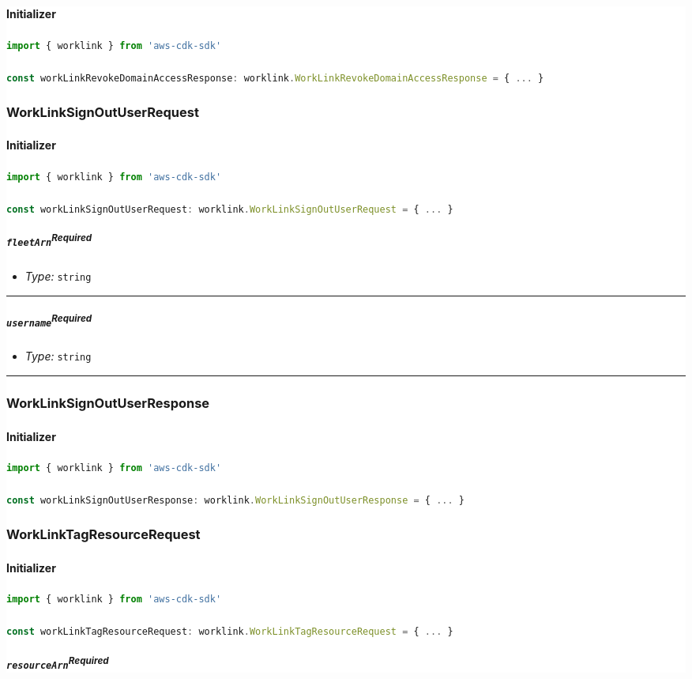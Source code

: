 #### Initializer <a name="[object Object].Initializer"></a>

```typescript
import { worklink } from 'aws-cdk-sdk'

const workLinkRevokeDomainAccessResponse: worklink.WorkLinkRevokeDomainAccessResponse = { ... }
```

### WorkLinkSignOutUserRequest <a name="aws-cdk-sdk.worklink.WorkLinkSignOutUserRequest"></a>

#### Initializer <a name="[object Object].Initializer"></a>

```typescript
import { worklink } from 'aws-cdk-sdk'

const workLinkSignOutUserRequest: worklink.WorkLinkSignOutUserRequest = { ... }
```

##### `fleetArn`<sup>Required</sup> <a name="aws-cdk-sdk.worklink.WorkLinkSignOutUserRequest.property.fleetArn"></a>

- *Type:* `string`

---

##### `username`<sup>Required</sup> <a name="aws-cdk-sdk.worklink.WorkLinkSignOutUserRequest.property.username"></a>

- *Type:* `string`

---

### WorkLinkSignOutUserResponse <a name="aws-cdk-sdk.worklink.WorkLinkSignOutUserResponse"></a>

#### Initializer <a name="[object Object].Initializer"></a>

```typescript
import { worklink } from 'aws-cdk-sdk'

const workLinkSignOutUserResponse: worklink.WorkLinkSignOutUserResponse = { ... }
```

### WorkLinkTagResourceRequest <a name="aws-cdk-sdk.worklink.WorkLinkTagResourceRequest"></a>

#### Initializer <a name="[object Object].Initializer"></a>

```typescript
import { worklink } from 'aws-cdk-sdk'

const workLinkTagResourceRequest: worklink.WorkLinkTagResourceRequest = { ... }
```

##### `resourceArn`<sup>Required</sup> <a name="aws-cdk-sdk.worklink.WorkLinkTagResourceRequest.property.resourceArn"></a>
